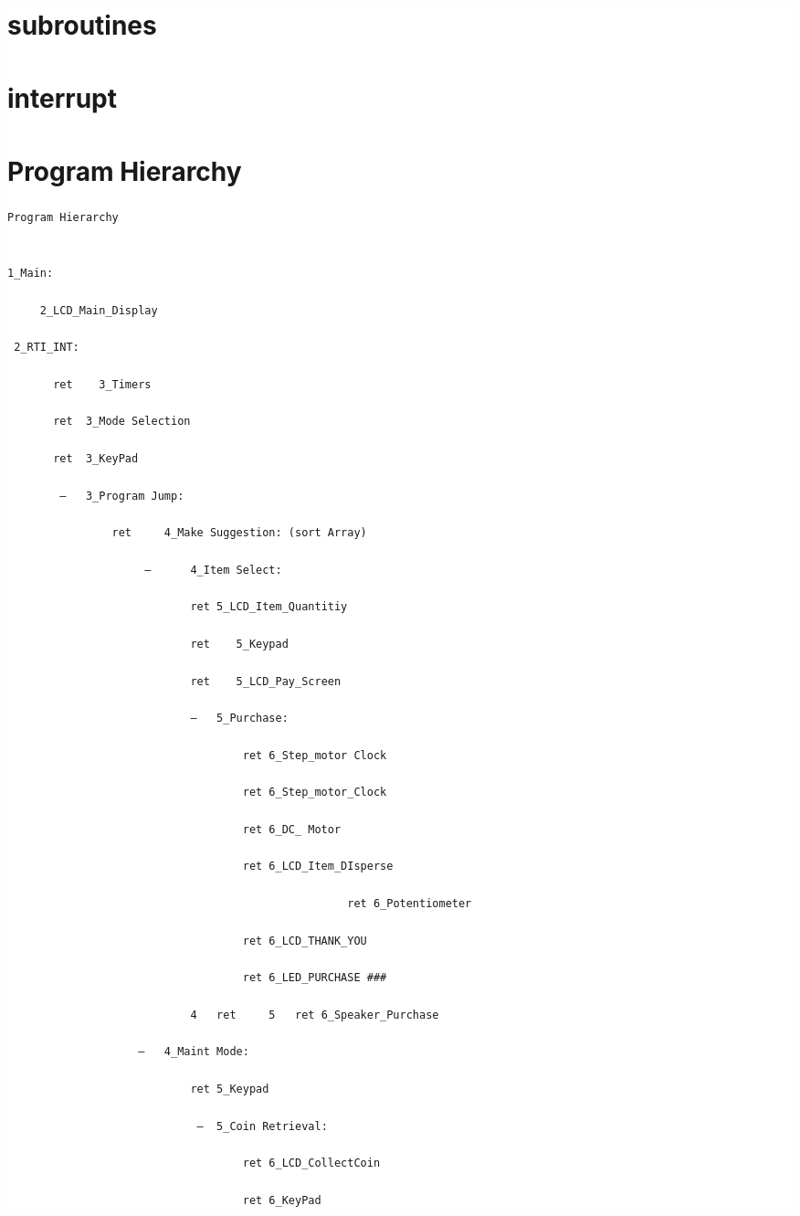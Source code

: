 # subroutines 

# interrupt
 
# Program Hierarchy

    Program Hierarchy


    1_Main: 
  
      	 2_LCD_Main_Display
	
	 2_RTI_INT:	
		
	 	   ret    3_Timers		
		
	 	   ret	3_Mode Selection	
	 	
	 	   ret	3_KeyPad		
		
	 	    —	3_Program Jump:	
		   			
				    ret	    4_Make Suggestion: (sort Array)	
					
		    	 	     —      4_Item Select:		
						   
						        ret	5_LCD_Item_Quantitiy
				
						        ret    5_Keypad			
								
						        ret    5_LCD_Pay_Screen		
								
						        —	5_Purchase:			
								
								        ret	6_Step_motor Clock

								        ret	6_Step_motor_Clock

								        ret	6_DC_ Motor
									
								        ret	6_LCD_Item_DIsperse
									
                                        				ret	6_Potentiometer

								        ret	6_LCD_THANK_YOU

								        ret	6_LED_PURCHASE ###
											
			 	                4	ret 	5  	ret	6_Speaker_Purchase
			
				        —	4_Maint Mode:

						        ret	5_Keypad		
								
						         —	5_Coin Retrieval:	

					         			ret	6_LCD_CollectCoin
										
								        ret	6_KeyPad
